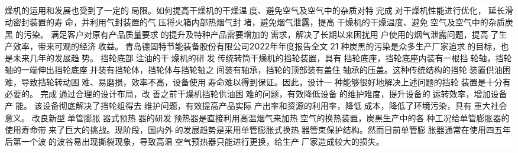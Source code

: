 燥机的运用和发展也受到了一定的
局限。如何提高干燥机的干燥温
度、避免空气及空气中的杂质对特
完成
对干燥机性能进行优化，
延长滑动密封装置的寿
命，并利用气封装置的气
压将火箱内部热烟气封
堵，避免烟气泄露，提高
干燥机的干燥温度、避免
空气及空气中的杂质炭黑
的污染。
满足客户对原有产品质量要求
的提升及特种产品需要增加的
需求，解决了长期以来困扰用
户使用的烟气泄露问题，提高
了生产效率，带来可观的经济
收益。
青岛德固特节能装备股份有限公司2022年年度报告全文
21
种炭黑的污染是众多生产厂家追求
的目标，也是未来几年的发展趋
势。
挡轮底部
注油的干
燥机的研
发
传统转筒干燥机的挡轮装置，具有
挡轮底座，挡轮底座内装有一根挡
轮轴，挡轮轴的一端伸出挡轮底座
并装有挡轮体，挡轮体与挡轮轴之
间装有轴承，挡轮的顶部装有盖住
轴承的压盖。这种传统结构的挡轮
装置供油困难，导致挡轮转动困
难、易磨损，效率不高，设备使用
寿命难以得到保证。因此，设计一
种能够很好地解决上述问题的挡轮
装置是十分有必要的。
完成
通过合理的设计布局，改
善之前干燥机挡轮供油困
难的问题，有效降低设备
的维护难度，提升设备的
运转效率，增加设备产
能。
该设备彻底解决了挡轮组得去
维护问题，有效提高产品实际
产出率和资源的利用率，降低
成本，降低了环境污染，具有
重大社会意义。
改良新型
单管膨胀
器式预热
器的研发
预热器是直接利用高温烟气来加热
空气的换热装置，炭黑生产中的各
种工况给单管膨胀器的使用寿命带
来了巨大的挑战。现阶段，国内外
的发展趋势是采用单管膨胀式换热
器管束保护结构。然而目前单管膨
胀器通常在使用四五年后第一个波
的波谷易出现撕裂现象，导致高温
空气预热器只能进行更换，给生产
厂家造成较大的损失。